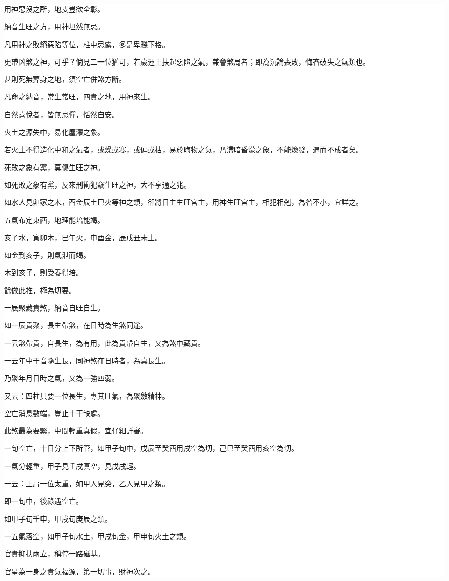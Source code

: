 用神惡沒之所，地支豈欲全彰。

納音生旺之方，用神坦然無忌。

凡用神之敗絕惡陷等位，柱中忌露，多是卑賤下格。

更帶凶煞之神，可乎？倘見二一位猶可，若歲運上扶起惡陷之氣，兼會煞局者；即為沉論喪敗，悔吝破失之氣類也。

甚則死無葬身之地，須空亡併煞方斷。

凡命之納音，常生常旺，四貴之地，用神來生。

自然喜悅者，皆無忌憚，恬然自安。

火土之源失中，易化塵濛之象。

若火土不得造化中和之氣者，或燥或寒，或偏或枯，易於晦物之氣，乃滯暗昏濛之象，不能煥發，遇而不成者矣。

死敗之象有黨，莫傷生旺之神。

如死敗之象有黨，反來刑衝犯竊生旺之神，大不亨通之兆。

如水人見卯家之木，酉金辰土巳火等神之類，卻將日主生旺宮主，用神生旺宮主，相犯相剋，為咎不小，宜詳之。

五氣布定東西，地理能培能竭。

亥子水，寅卯木，巳午火，申酉金，辰戌丑未土。

如金到亥子，則氣泄而竭。

木到亥子，則受養得培。

餘倣此推，極為切要。

一辰聚藏貴煞，納音自旺自生。

如一辰貴聚，長生帶煞，在日時為生煞同途。

一云煞帶貴，自長生，為有用，此為貴帶自生，又為煞中藏貴。

一云年中干音隨生長，同神煞在日時者，為真長生。

乃聚年月日時之氣，又為一強四弱。

又云：四柱只要一位長生，專其旺氣，為聚斂精神。

空亡消息數端，豈止十干缺處。

此煞最為要緊，中間輕重真假，宜仔細詳審。

一旬空亡，十日分上下所管，如甲子旬中，戊辰至癸酉用戌空為切，己巳至癸酉用亥空為切。

一氣分輕重，甲子見壬戌真空，見戊戌輕。

一云：上肩一位太重，如甲人見癸，乙人見甲之類。

即一旬中，後祿遇空亡。

如甲子旬壬申，甲戌旬庚辰之類。

一五氣落空，如甲子旬水土，甲戌旬金，甲申旬火土之類。

官貴抑扶兩立，稱停一路磁基。

官星為一身之貴氣福源，第一切事，財神次之。
